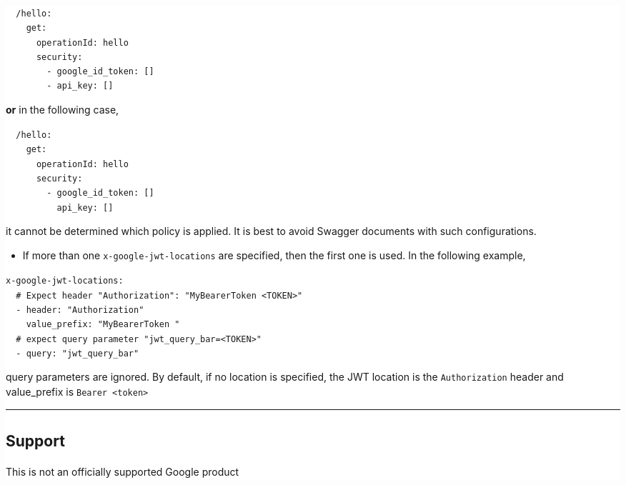 ```
  /hello:
    get:
      operationId: hello
      security:
        - google_id_token: []
        - api_key: []
```

**or** in the following case,

```
  /hello:
    get:
      operationId: hello
      security:
        - google_id_token: []
          api_key: []
```

it cannot be determined which policy is applied. It is best to avoid Swagger documents with such configurations.

* If more than one `x-google-jwt-locations` are specified, then the first one is used. In the following example,

```
x-google-jwt-locations:
  # Expect header "Authorization": "MyBearerToken <TOKEN>"
  - header: "Authorization"
    value_prefix: "MyBearerToken "
  # expect query parameter "jwt_query_bar=<TOKEN>"
  - query: "jwt_query_bar"
```

query parameters are ignored. By default, if no location is specified, the JWT location is the `Authorization` header and value_prefix is `Bearer <token>`
___

## Support

This is not an officially supported Google product
